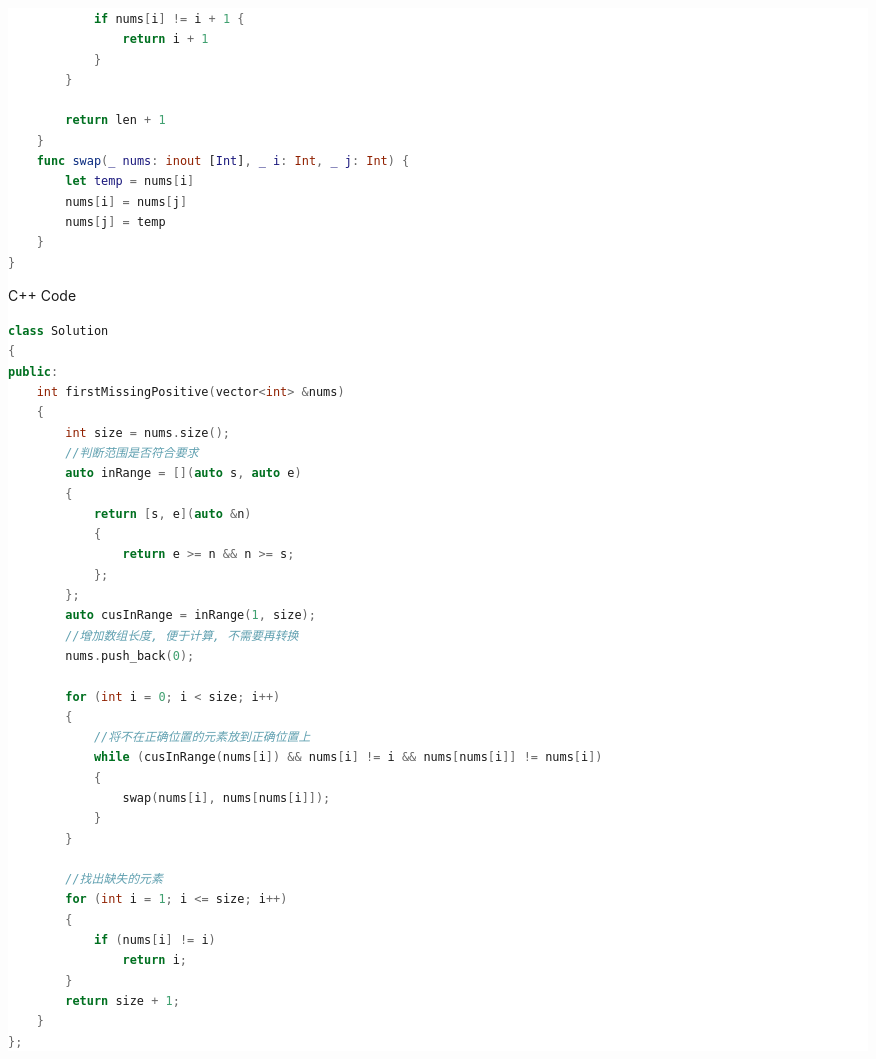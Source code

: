 ```swift
            if nums[i] != i + 1 {
                return i + 1
            }
        }

        return len + 1
    }
    func swap(_ nums: inout [Int], _ i: Int, _ j: Int) {
        let temp = nums[i]
        nums[i] = nums[j]
        nums[j] = temp
    }
}
```

C++ Code

```C++
class Solution
{
public:
    int firstMissingPositive(vector<int> &nums)
    {
        int size = nums.size();
        //判断范围是否符合要求
        auto inRange = [](auto s, auto e)
        {
            return [s, e](auto &n)
            {
                return e >= n && n >= s;
            };
        };
        auto cusInRange = inRange(1, size);
        //增加数组长度, 便于计算, 不需要再转换
        nums.push_back(0);

        for (int i = 0; i < size; i++)
        {
            //将不在正确位置的元素放到正确位置上
            while (cusInRange(nums[i]) && nums[i] != i && nums[nums[i]] != nums[i])
            {
                swap(nums[i], nums[nums[i]]);
            }
        }

        //找出缺失的元素
        for (int i = 1; i <= size; i++)
        {
            if (nums[i] != i)
                return i;
        }
        return size + 1;
    }
};
```
